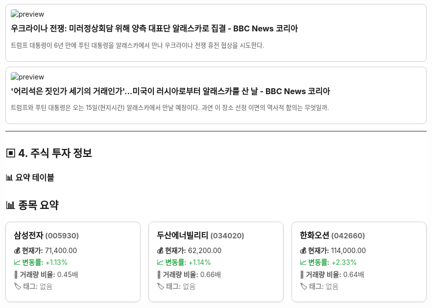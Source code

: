 
<div style="border:1px solid #ccc;padding:10px;margin:10px 0;border-radius:8px;">
  <a href="https://www.bbc.com/korean/articles/crkzl5728yvo" target="_blank" style="text-decoration:none;color:inherit;">
    <img src="https://ichef.bbci.co.uk/news/1024/branded_korean/13b4/live/a0bf1de0-798b-11f0-a34f-318be3fb0481.jpg" alt="preview" style="width:100%;max-width:500px;border-radius:4px;" />
<h3 style="margin:0.5em 0 0.2em;">우크라이나 전쟁: 미러정상회담 위해 양측 대표단 알래스카로 집결  - BBC News 코리아</h3>
<p style="color:#555;font-size:0.9em;">트럼프 대통령이 6년 만에 푸틴 대통령을 알래스카에서 만나 우크라이나 전쟁 휴전 협상을 시도한다.</p>
  </a>
</div>


<div style="border:1px solid #ccc;padding:10px;margin:10px 0;border-radius:8px;">
  <a href="https://www.bbc.com/korean/articles/c1jn8pkj0d8o" target="_blank" style="text-decoration:none;color:inherit;">
    <img src="https://ichef.bbci.co.uk/news/1024/branded_korean/3e7e/live/83a3ce80-7851-11f0-bc6c-918b6531c522.jpg" alt="preview" style="width:100%;max-width:500px;border-radius:4px;" />
<h3 style="margin:0.5em 0 0.2em;">'어리석은 짓인가 세기의 거래인가'...미국이 러시아로부터 알래스카를 산 날 - BBC News 코리아</h3>
<p style="color:#555;font-size:0.9em;">트럼프와 푸틴 대통령은 오는 15일(현지시간) 알래스카에서 만날 예정이다. 과연 이 장소 선정 이면의 역사적 함의는 무엇일까.</p>
  </a>
</div>



---

## ▣ 4. 주식 투자 정보

### 📊 요약 테이블
<h2>📊 종목 요약</h2>
<div style='display:grid;grid-template-columns:repeat(auto-fit,minmax(250px,1fr));gap:16px;'>

<div style="background:#fff;border:1px solid #ccc;border-radius:10px;padding:16px;box-shadow:0 1px 4px rgba(0,0,0,0.05);">
<h3 style="color:#111;margin:0 0 0.5em;">삼성전자 <span style='font-size:0.9em;color:#666;'>(005930)</span></h3>
<p style="color:#333;margin:0.3em 0;"><strong>💰 현재가:</strong> 71,400.00</p>
<p style="color:#28a745;margin:0.3em 0;"><strong>📈 변동률:</strong> +1.13%</p>
<p style="color:#555;margin:0.3em 0;"><strong>🔄 거래량 비율:</strong> 0.45배</p>
<p style="color:#888;margin:0.3em 0;"><strong>🏷️ 태그:</strong> 없음</p>
</div>
    
<div style="background:#fff;border:1px solid #ccc;border-radius:10px;padding:16px;box-shadow:0 1px 4px rgba(0,0,0,0.05);">
<h3 style="color:#111;margin:0 0 0.5em;">두산에너빌리티 <span style='font-size:0.9em;color:#666;'>(034020)</span></h3>
<p style="color:#333;margin:0.3em 0;"><strong>💰 현재가:</strong> 62,200.00</p>
<p style="color:#28a745;margin:0.3em 0;"><strong>📈 변동률:</strong> +1.14%</p>
<p style="color:#555;margin:0.3em 0;"><strong>🔄 거래량 비율:</strong> 0.66배</p>
<p style="color:#888;margin:0.3em 0;"><strong>🏷️ 태그:</strong> 없음</p>
</div>
    
<div style="background:#fff;border:1px solid #ccc;border-radius:10px;padding:16px;box-shadow:0 1px 4px rgba(0,0,0,0.05);">
<h3 style="color:#111;margin:0 0 0.5em;">한화오션 <span style='font-size:0.9em;color:#666;'>(042660)</span></h3>
<p style="color:#333;margin:0.3em 0;"><strong>💰 현재가:</strong> 114,000.00</p>
<p style="color:#28a745;margin:0.3em 0;"><strong>📈 변동률:</strong> +2.33%</p>
<p style="color:#555;margin:0.3em 0;"><strong>🔄 거래량 비율:</strong> 0.64배</p>
<p style="color:#888;margin:0.3em 0;"><strong>🏷️ 태그:</strong> 없음</p>
</div>
    